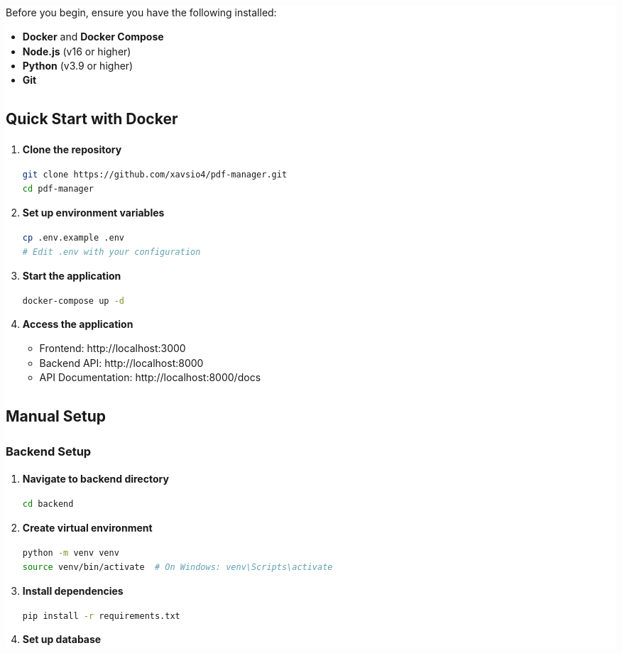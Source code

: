 Before you begin, ensure you have the following installed:

- **Docker** and **Docker Compose**
- **Node.js** (v16 or higher)
- **Python** (v3.9 or higher)
- **Git**

## Quick Start with Docker

1. **Clone the repository**

   ```bash
   git clone https://github.com/xavsio4/pdf-manager.git
   cd pdf-manager
   ```

2. **Set up environment variables**

   ```bash
   cp .env.example .env
   # Edit .env with your configuration
   ```

3. **Start the application**

   ```bash
   docker-compose up -d
   ```

4. **Access the application**
   - Frontend: http://localhost:3000
   - Backend API: http://localhost:8000
   - API Documentation: http://localhost:8000/docs

## Manual Setup

### Backend Setup

1. **Navigate to backend directory**

   ```bash
   cd backend
   ```

2. **Create virtual environment**

   ```bash
   python -m venv venv
   source venv/bin/activate  # On Windows: venv\Scripts\activate
   ```

3. **Install dependencies**

   ```bash
   pip install -r requirements.txt
   ```

4. **Set up database**
